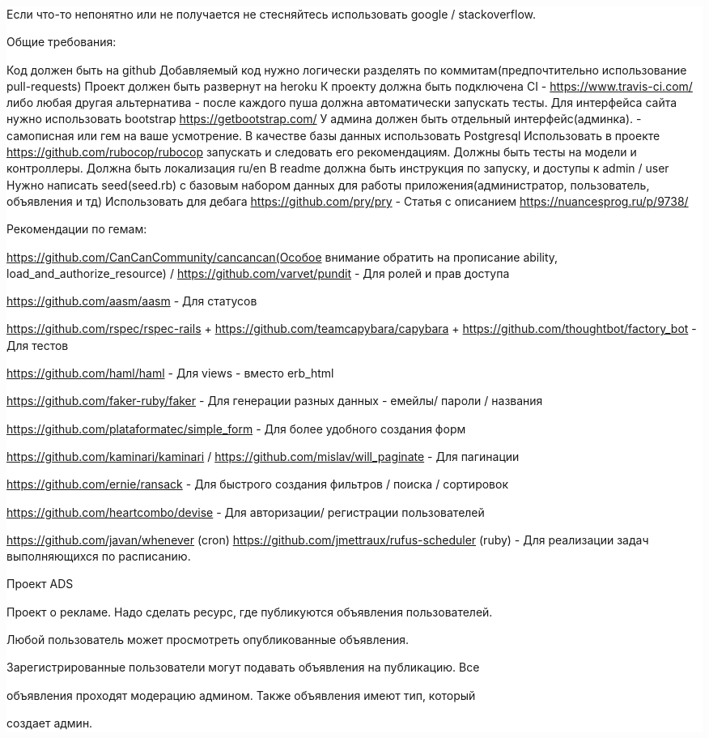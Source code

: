 Если что-то непонятно или не получается не стесняйтесь использовать google / stackoverflow.

Общие требования:

Код должен быть на github
Добавляемый код нужно логически разделять по коммитам(предпочтительно использование pull-requests)
Проект должен быть развернут на heroku
К проекту должна быть подключена CI - https://www.travis-ci.com/ либо любая
другая альтернатива - после каждого пуша должна автоматически запускать
тесты.
Для интерфейса сайта нужно использовать bootstrap https://getbootstrap.com/
У админа должен быть отдельный интерфейс(админка). - самописная или гем на ваше усмотрение.
В качестве базы данных использовать Postgresql
Использовать в проекте https://github.com/rubocop/rubocop запускать и
следовать его рекомендациям.
Должны быть тесты на модели и контроллеры.
Должна быть локализация ru/en
В readme должна быть инструкция по запуску, и доступы к admin / user
Нужно написать seed(seed.rb) с базовым набором данных для работы приложения(администратор, пользователь, объявления и тд)
Использовать для дебага https://github.com/pry/pry - Статья с описанием https://nuancesprog.ru/p/9738/

Рекомендации по гемам:


https://github.com/CanCanCommunity/cancancan(Особое внимание обратить на прописание ability, load_and_authorize_resource) / https://github.com/varvet/pundit - Для ролей и прав доступа

https://github.com/aasm/aasm - Для статусов

https://github.com/rspec/rspec-rails + https://github.com/teamcapybara/capybara + https://github.com/thoughtbot/factory_bot - Для тестов

https://github.com/haml/haml - Для views - вместо erb_html

https://github.com/faker-ruby/faker - Для генерации разных данных - емейлы/ пароли / названия

https://github.com/plataformatec/simple_form - Для более удобного создания форм

https://github.com/kaminari/kaminari / https://github.com/mislav/will_paginate - Для пагинации

https://github.com/ernie/ransack - Для быстрого создания фильтров / поиска / сортировок

https://github.com/heartcombo/devise - Для авторизации/ регистрации пользователей

https://github.com/javan/whenever (cron) https://github.com/jmettraux/rufus-scheduler (ruby) - Для реализации задач выполняющихся по расписанию.

Проект ADS

Проект о рекламе. Надо сделать ресурс, где публикуются объявления пользователей.

Любой пользователь может просмотреть опубликованные объявления.

Зарегистрированные пользователи могут подавать объявления на публикацию. Все

объявления проходят модерацию админом. Также объявления имеют тип, который

создает админ.
